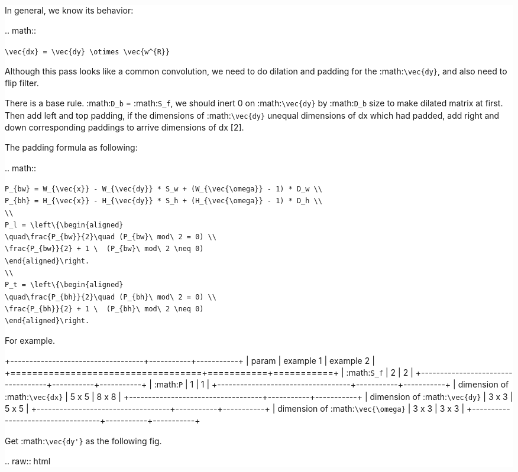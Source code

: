 In general, we know its behavior:

.. math::

    \vec{dx} = \vec{dy} \otimes \vec{w^{R}}

Although this pass looks like a common convolution, we need to do dilation and
padding for the :math:`\vec{dy}`, and also need to flip filter.

There is a base rule. :math:`D_b` = :math:`S_f`, we should
inert 0 on :math:`\vec{dy}` by :math:`D_b` size to make dilated matrix at first. Then add
left and top padding, if the dimensions of :math:`\vec{dy}` unequal dimensions of dx
which had padded, add right and down corresponding paddings to arrive
dimensions of dx [2].

The padding formula as following:

.. math::

    P_{bw} = W_{\vec{x}} - W_{\vec{dy}} * S_w + (W_{\vec{\omega}} - 1) * D_w \\
    P_{bh} = H_{\vec{x}} - H_{\vec{dy}} * S_h + (H_{\vec{\omega}} - 1) * D_h \\
    \\
    P_l = \left\{\begin{aligned}
    \quad\frac{P_{bw}}{2}\quad (P_{bw}\ mod\ 2 = 0) \\
    \frac{P_{bw}}{2} + 1 \  (P_{bw}\ mod\ 2 \neq 0)
    \end{aligned}\right. 
    \\
    P_t = \left\{\begin{aligned}
    \quad\frac{P_{bh}}{2}\quad (P_{bh}\ mod\ 2 = 0) \\
    \frac{P_{bh}}{2} + 1 \  (P_{bh}\ mod\ 2 \neq 0)
    \end{aligned}\right.

For example.

+-----------------------------------+-----------+-----------+
|               param               | example 1 | example 2 |
+===================================+===========+===========+
| :math:`S_f`                       | 2         | 2         |
+-----------------------------------+-----------+-----------+
| :math:`P`                         | 1         | 1         |
+-----------------------------------+-----------+-----------+
| dimension of :math:`\vec{dx}`     | 5 x 5     | 8 x 8     |
+-----------------------------------+-----------+-----------+
| dimension of :math:`\vec{dy}`     | 3 x 3     | 5 x 5     |
+-----------------------------------+-----------+-----------+
| dimension of :math:`\vec{\omega}` | 3 x 3     | 3 x 3     |
+-----------------------------------+-----------+-----------+

Get :math:`\vec{dy'}` as the following fig.

.. raw:: html
